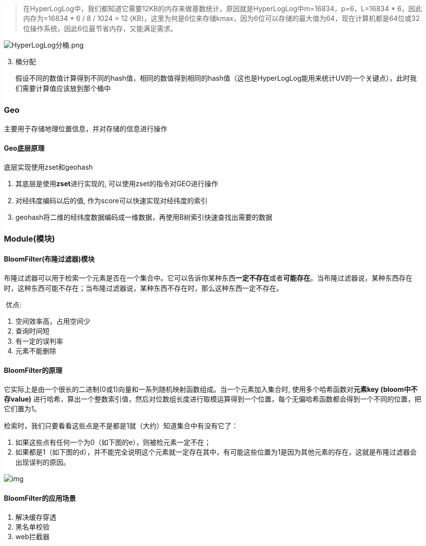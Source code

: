    > 在HyperLogLog中，我们都知道它需要12KB的内存来做基数统计，原因就是HyperLogLog中m=16834，p=6，L=16834 * 6，因此内存为=16834 * 6 / 8 / 1024 = 12 (KB)，这里为何是6位来存储kmax，因为6位可以存储的最大值为64，现在计算机都是64位或32位操作系统，因此6位最节省内存，又能满足需求。

   ![HyperLogLog分桶.png](https://raw.githubusercontent.com/NoobMidC/pics/main/eff5b4b8dceceef5f5e13dd9f5a6d499.png)

3. 桶分配

   ​		假设不同的数值计算得到不同的hash值，相同的数值得到相同的hash值（这也是HyperLogLog能用来统计UV的一个关键点），此时我们需要计算值应该放到那个桶中



### Geo

主要用于存储地理位置信息，并对存储的信息进行操作

#### Geo底层原理

底层实现使用zset和geohash

1. 其底层是使用**zset**进行实现的, 可以使用zset的指令对GEO进行操作

2. 对经纬度编码以后的值,  作为score可以快速实现对经纬度的索引
3. geohash将二维的经纬度数据编码成一维数据，再使用B树索引快速查找出需要的数据



### Module(模块)

#### BloomFilter(布隆过滤器)模块

​		布隆过滤器可以用于检索一个元素是否在一个集合中。它可以告诉你某种东西**一定不存在**或者**可能存在**。当布隆过滤器说，某种东西存在时，这种东西可能不存在；当布隆过滤器说，某种东西不存在时，那么这种东西一定不存在。

​		优点: 

1. 空间效率高，占用空间少
2. 查询时间短
3. 有一定的误判率
4. 元素不能删除



#### BloomFilter的原理

​		它实际上是由一个很长的二进制(0或1)向量和一系列随机映射函数组成。当一个元素加入集合时, 使用多个哈希函数对**元素key (bloom中不存value)** 进行哈希，算出一个整数索引值，然后对位数组长度进行取模运算得到一个位置，每个无偏哈希函数都会得到一个不同的位置，把它们置为1。

​		检索时，我们只要看看这些点是不是都是1就（大约）知道集合中有没有它了：

1. 如果这些点有任何一个为0（如下图的e），则被检元素一定不在；
2. 如果都是1（如下图的d），并不能完全说明这个元素就一定存在其中，有可能这些位置为1是因为其他元素的存在，这就是布隆过滤器会出现误判的原因。

![img](https://raw.githubusercontent.com/NoobMidC/pics/main/1031302-20201106204833000-564795432-20220902105025335.png)



#### BloomFilter的应用场景

1. 解决缓存穿透
2. 黑名单校验
3. web拦截器
